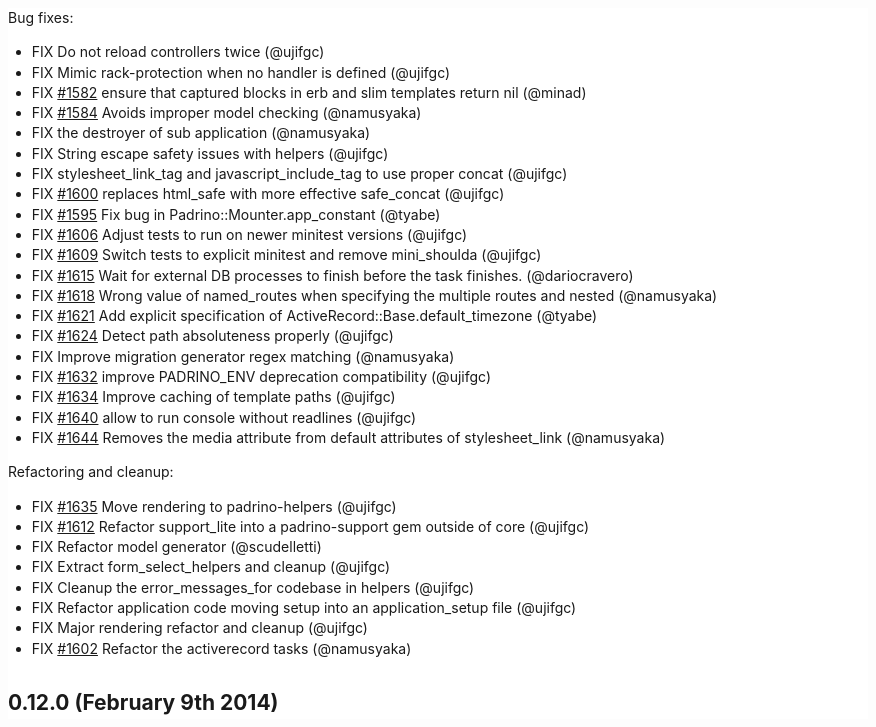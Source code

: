 
Bug fixes:

* FIX Do not reload controllers twice (@ujifgc)
* FIX Mimic rack-protection when no handler is defined (@ujifgc)
* FIX [#1582](http://github.com/padrino/padrino-framework/issues/1582) ensure that captured blocks in erb and slim templates return nil (@minad)
* FIX [#1584](http://github.com/padrino/padrino-framework/issues/1584) Avoids improper model checking (@namusyaka)
* FIX the destroyer of sub application (@namusyaka)
* FIX String escape safety issues with helpers (@ujifgc)
* FIX stylesheet_link_tag and javascript_include_tag to use proper concat (@ujifgc)
* FIX [#1600](http://github.com/padrino/padrino-framework/issues/1600) replaces html_safe with more effective safe_concat (@ujifgc)
* FIX [#1595](http://github.com/padrino/padrino-framework/issues/1595) Fix bug in Padrino::Mounter.app_constant (@tyabe)
* FIX [#1606](http://github.com/padrino/padrino-framework/issues/1606) Adjust tests to run on newer minitest versions (@ujifgc)
* FIX [#1609](http://github.com/padrino/padrino-framework/issues/1609) Switch tests to explicit minitest and remove mini_shoulda (@ujifgc)
* FIX [#1615](http://github.com/padrino/padrino-framework/issues/1615) Wait for external DB processes to finish before the task finishes. (@dariocravero)
* FIX [#1618](http://github.com/padrino/padrino-framework/issues/1618) Wrong value of named_routes when specifying the multiple routes and nested (@namusyaka)
* FIX [#1621](http://github.com/padrino/padrino-framework/issues/1621) Add explicit specification of ActiveRecord::Base.default_timezone (@tyabe)
* FIX [#1624](http://github.com/padrino/padrino-framework/issues/1624) Detect path absoluteness properly (@ujifgc)
* FIX Improve migration generator regex matching (@namusyaka)
* FIX [#1632](http://github.com/padrino/padrino-framework/issues/1632) improve PADRINO_ENV deprecation compatibility (@ujifgc)
* FIX [#1634](http://github.com/padrino/padrino-framework/issues/1634) Improve caching of template paths (@ujifgc)
* FIX [#1640](http://github.com/padrino/padrino-framework/issues/1640) allow to run console without readlines (@ujifgc)
* FIX [#1644](http://github.com/padrino/padrino-framework/issues/1644) Removes the media attribute from default attributes of stylesheet_link (@namusyaka)

Refactoring and cleanup:

* FIX [#1635](http://github.com/padrino/padrino-framework/issues/1635) Move rendering to padrino-helpers (@ujifgc)
* FIX [#1612](http://github.com/padrino/padrino-framework/issues/1612) Refactor support_lite into a padrino-support gem outside of core (@ujifgc)
* FIX Refactor model generator (@scudelletti)
* FIX Extract form_select_helpers and cleanup (@ujifgc)
* FIX Cleanup the error_messages_for codebase in helpers (@ujifgc)
* FIX Refactor application code moving setup into an application_setup file (@ujifgc)
* FIX Major rendering refactor and cleanup (@ujifgc)
* FIX [#1602](http://github.com/padrino/padrino-framework/issues/1602) Refactor the activerecord tasks (@namusyaka)


## 0.12.0 (February 9th 2014)
